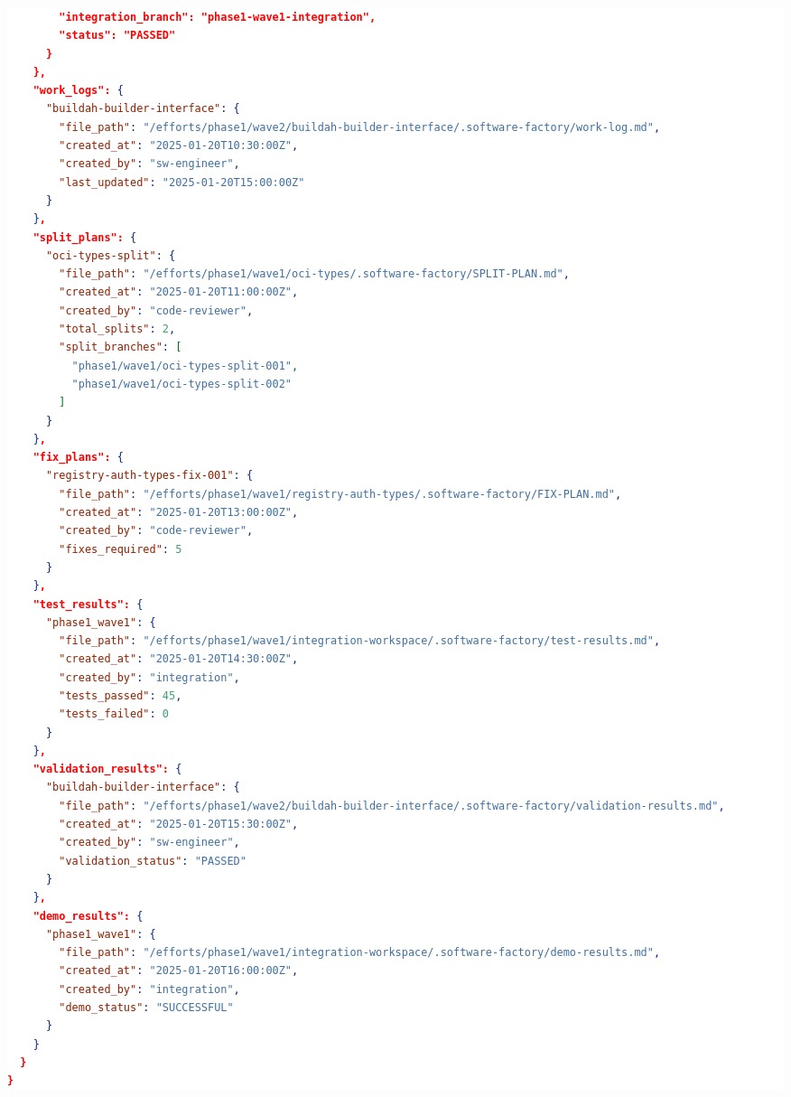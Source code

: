 ```json
        "integration_branch": "phase1-wave1-integration",
        "status": "PASSED"
      }
    },
    "work_logs": {
      "buildah-builder-interface": {
        "file_path": "/efforts/phase1/wave2/buildah-builder-interface/.software-factory/work-log.md",
        "created_at": "2025-01-20T10:30:00Z",
        "created_by": "sw-engineer",
        "last_updated": "2025-01-20T15:00:00Z"
      }
    },
    "split_plans": {
      "oci-types-split": {
        "file_path": "/efforts/phase1/wave1/oci-types/.software-factory/SPLIT-PLAN.md",
        "created_at": "2025-01-20T11:00:00Z",
        "created_by": "code-reviewer",
        "total_splits": 2,
        "split_branches": [
          "phase1/wave1/oci-types-split-001",
          "phase1/wave1/oci-types-split-002"
        ]
      }
    },
    "fix_plans": {
      "registry-auth-types-fix-001": {
        "file_path": "/efforts/phase1/wave1/registry-auth-types/.software-factory/FIX-PLAN.md",
        "created_at": "2025-01-20T13:00:00Z",
        "created_by": "code-reviewer",
        "fixes_required": 5
      }
    },
    "test_results": {
      "phase1_wave1": {
        "file_path": "/efforts/phase1/wave1/integration-workspace/.software-factory/test-results.md",
        "created_at": "2025-01-20T14:30:00Z",
        "created_by": "integration",
        "tests_passed": 45,
        "tests_failed": 0
      }
    },
    "validation_results": {
      "buildah-builder-interface": {
        "file_path": "/efforts/phase1/wave2/buildah-builder-interface/.software-factory/validation-results.md",
        "created_at": "2025-01-20T15:30:00Z",
        "created_by": "sw-engineer",
        "validation_status": "PASSED"
      }
    },
    "demo_results": {
      "phase1_wave1": {
        "file_path": "/efforts/phase1/wave1/integration-workspace/.software-factory/demo-results.md",
        "created_at": "2025-01-20T16:00:00Z",
        "created_by": "integration",
        "demo_status": "SUCCESSFUL"
      }
    }
  }
}
```